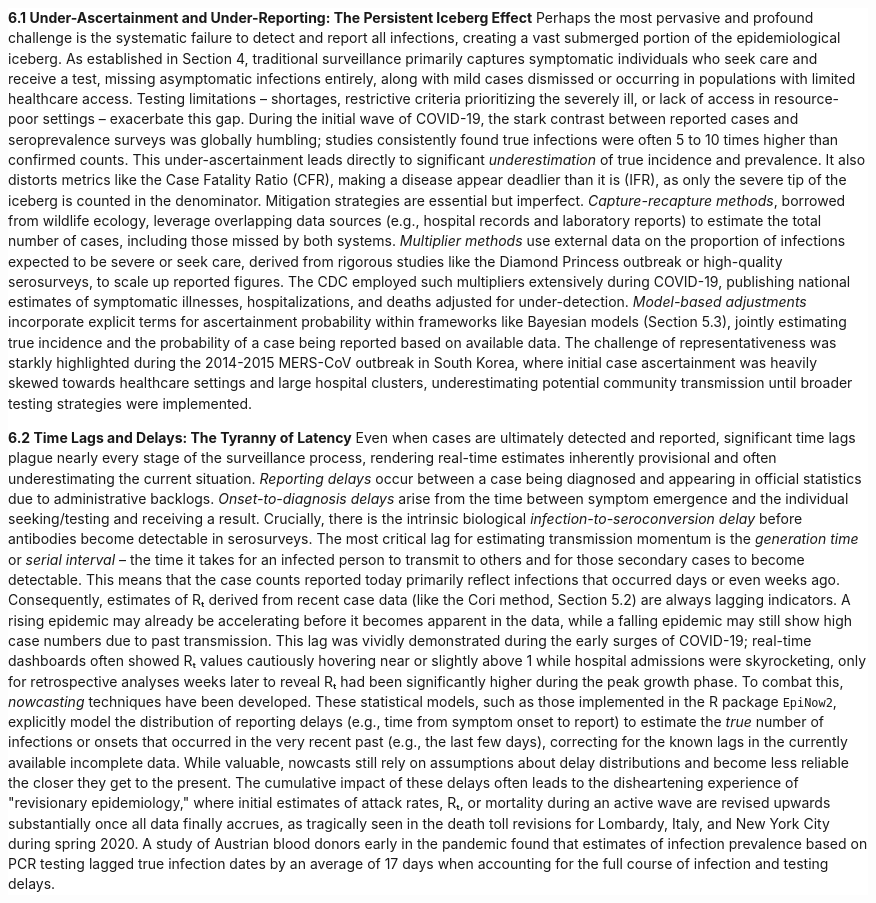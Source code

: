 **6.1 Under-Ascertainment and Under-Reporting: The Persistent Iceberg Effect**
Perhaps the most pervasive and profound challenge is the systematic failure to detect and report all infections, creating a vast submerged portion of the epidemiological iceberg. As established in Section 4, traditional surveillance primarily captures symptomatic individuals who seek care and receive a test, missing asymptomatic infections entirely, along with mild cases dismissed or occurring in populations with limited healthcare access. Testing limitations – shortages, restrictive criteria prioritizing the severely ill, or lack of access in resource-poor settings – exacerbate this gap. During the initial wave of COVID-19, the stark contrast between reported cases and seroprevalence surveys was globally humbling; studies consistently found true infections were often 5 to 10 times higher than confirmed counts. This under-ascertainment leads directly to significant *underestimation* of true incidence and prevalence. It also distorts metrics like the Case Fatality Ratio (CFR), making a disease appear deadlier than it is (IFR), as only the severe tip of the iceberg is counted in the denominator. Mitigation strategies are essential but imperfect. *Capture-recapture methods*, borrowed from wildlife ecology, leverage overlapping data sources (e.g., hospital records and laboratory reports) to estimate the total number of cases, including those missed by both systems. *Multiplier methods* use external data on the proportion of infections expected to be severe or seek care, derived from rigorous studies like the Diamond Princess outbreak or high-quality serosurveys, to scale up reported figures. The CDC employed such multipliers extensively during COVID-19, publishing national estimates of symptomatic illnesses, hospitalizations, and deaths adjusted for under-detection. *Model-based adjustments* incorporate explicit terms for ascertainment probability within frameworks like Bayesian models (Section 5.3), jointly estimating true incidence and the probability of a case being reported based on available data. The challenge of representativeness was starkly highlighted during the 2014-2015 MERS-CoV outbreak in South Korea, where initial case ascertainment was heavily skewed towards healthcare settings and large hospital clusters, underestimating potential community transmission until broader testing strategies were implemented.

**6.2 Time Lags and Delays: The Tyranny of Latency**
Even when cases are ultimately detected and reported, significant time lags plague nearly every stage of the surveillance process, rendering real-time estimates inherently provisional and often underestimating the current situation. *Reporting delays* occur between a case being diagnosed and appearing in official statistics due to administrative backlogs. *Onset-to-diagnosis delays* arise from the time between symptom emergence and the individual seeking/testing and receiving a result. Crucially, there is the intrinsic biological *infection-to-seroconversion delay* before antibodies become detectable in serosurveys. The most critical lag for estimating transmission momentum is the *generation time* or *serial interval* – the time it takes for an infected person to transmit to others and for those secondary cases to become detectable. This means that the case counts reported today primarily reflect infections that occurred days or even weeks ago. Consequently, estimates of Rₜ derived from recent case data (like the Cori method, Section 5.2) are always lagging indicators. A rising epidemic may already be accelerating before it becomes apparent in the data, while a falling epidemic may still show high case numbers due to past transmission. This lag was vividly demonstrated during the early surges of COVID-19; real-time dashboards often showed Rₜ values cautiously hovering near or slightly above 1 while hospital admissions were skyrocketing, only for retrospective analyses weeks later to reveal Rₜ had been significantly higher during the peak growth phase. To combat this, *nowcasting* techniques have been developed. These statistical models, such as those implemented in the R package `EpiNow2`, explicitly model the distribution of reporting delays (e.g., time from symptom onset to report) to estimate the *true* number of infections or onsets that occurred in the very recent past (e.g., the last few days), correcting for the known lags in the currently available incomplete data. While valuable, nowcasts still rely on assumptions about delay distributions and become less reliable the closer they get to the present. The cumulative impact of these delays often leads to the disheartening experience of "revisionary epidemiology," where initial estimates of attack rates, Rₜ, or mortality during an active wave are revised upwards substantially once all data finally accrues, as tragically seen in the death toll revisions for Lombardy, Italy, and New York City during spring 2020. A study of Austrian blood donors early in the pandemic found that estimates of infection prevalence based on PCR testing lagged true infection dates by an average of 17 days when accounting for the full course of infection and testing delays.
